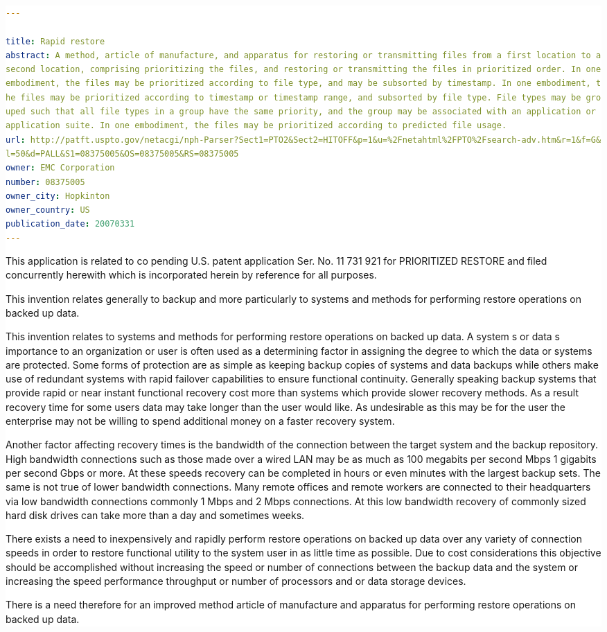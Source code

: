```yaml
---

title: Rapid restore
abstract: A method, article of manufacture, and apparatus for restoring or transmitting files from a first location to a second location, comprising prioritizing the files, and restoring or transmitting the files in prioritized order. In one embodiment, the files may be prioritized according to file type, and may be subsorted by timestamp. In one embodiment, the files may be prioritized according to timestamp or timestamp range, and subsorted by file type. File types may be grouped such that all file types in a group have the same priority, and the group may be associated with an application or application suite. In one embodiment, the files may be prioritized according to predicted file usage.
url: http://patft.uspto.gov/netacgi/nph-Parser?Sect1=PTO2&Sect2=HITOFF&p=1&u=%2Fnetahtml%2FPTO%2Fsearch-adv.htm&r=1&f=G&l=50&d=PALL&S1=08375005&OS=08375005&RS=08375005
owner: EMC Corporation
number: 08375005
owner_city: Hopkinton
owner_country: US
publication_date: 20070331
---
```

This application is related to co pending U.S. patent application Ser. No. 11 731 921 for PRIORITIZED RESTORE and filed concurrently herewith which is incorporated herein by reference for all purposes.

This invention relates generally to backup and more particularly to systems and methods for performing restore operations on backed up data.

This invention relates to systems and methods for performing restore operations on backed up data. A system s or data s importance to an organization or user is often used as a determining factor in assigning the degree to which the data or systems are protected. Some forms of protection are as simple as keeping backup copies of systems and data backups while others make use of redundant systems with rapid failover capabilities to ensure functional continuity. Generally speaking backup systems that provide rapid or near instant functional recovery cost more than systems which provide slower recovery methods. As a result recovery time for some users data may take longer than the user would like. As undesirable as this may be for the user the enterprise may not be willing to spend additional money on a faster recovery system.

Another factor affecting recovery times is the bandwidth of the connection between the target system and the backup repository. High bandwidth connections such as those made over a wired LAN may be as much as 100 megabits per second Mbps 1 gigabits per second Gbps or more. At these speeds recovery can be completed in hours or even minutes with the largest backup sets. The same is not true of lower bandwidth connections. Many remote offices and remote workers are connected to their headquarters via low bandwidth connections commonly 1 Mbps and 2 Mbps connections. At this low bandwidth recovery of commonly sized hard disk drives can take more than a day and sometimes weeks.

There exists a need to inexpensively and rapidly perform restore operations on backed up data over any variety of connection speeds in order to restore functional utility to the system user in as little time as possible. Due to cost considerations this objective should be accomplished without increasing the speed or number of connections between the backup data and the system or increasing the speed performance throughput or number of processors and or data storage devices.

There is a need therefore for an improved method article of manufacture and apparatus for performing restore operations on backed up data.
